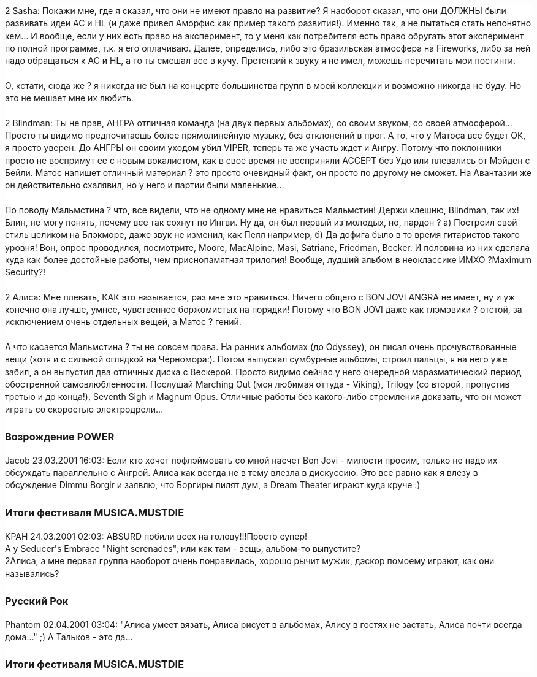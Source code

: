 2 Sasha: Покажи мне, где я сказал, что они не имеют правло на развитие? Я наоборот сказал, что они ДОЛЖНЫ были развивать идеи AC и HL (и даже привел Аморфис как пример такого развития!). Именно так, а не пытаться стать непонятно кем... И вообще, если у них есть право на эксперимент, то у меня как потребителя есть право обругать этот эксперимент по полной программе, т.к. я его оплачиваю. Далее, определись, либо это бразильская атмосфера на Fireworks, либо за ней надо обращаться к AC и HL, а то ты смешал все в кучу. Претензий к звуку я не имел, можешь перечитать мои постинги.<BR><BR>О, кстати, сюда же ? я никогда не был на концерте большинства групп в моей коллекции и возможно никогда не буду. Но это не мешает мне их любить.<BR><BR>2 Blindman: Ты не прав, АНГРА отличная команда (на двух первых альбомах), со своим звуком, со своей атмосферой... Просто ты видимо предпочитаешь более прямолинейную музыку, без отклонений в прог. А то, что у Матоса все будет ОК, я просто уверен. До АНГРЫ он своим уходом убил VIPER, теперь та же участь ждет и Ангру. Потому что поклонники просто не воспримут ее с новым вокалистом, как в свое время не восприняли ACCEPT без Удо или плевались от Мэйден с Бейли. Матос напишет отличный материал ? это просто очевидный факт, он просто по другому не сможет. На Авантазии же он действительно схалявил, но у него и партии были маленькие...<BR><BR>По поводу Мальмстина ? что, все видели, что не одному мне не нравиться Мальмстин! Держи клешню, Blindman, так их! Блин, не могу понять, почему все так сохнут по Ингви. Ну да, он был первый из молодых, но, пардон ? а) Построил свой стиль целиком на Блэкморе, даже звук не изменил, как Пелл например, б) Да дофига было в то время гитаристов такого уровня! Вон, опрос проводился, посмотрите, Moore, MacAlpine, Masi, Satriane, Friedman, Becker. И половина из них сделала куда как более достойные работы, чем приснопамятная трилогия! Вообще, лудший альбом в неоклассике ИМХО ?Maximum Security?!<BR><BR>2 Алиса: Мне плевать, КАК это называется, раз мне это нравиться. Ничего общего с BON JOVI ANGRA не имеет, ну и уж конечно она лучше, умнее, чувственнее боржомистых на порядки! Потому что BON JOVI даже как глэмэвики ? отстой, за исключением очень отдельных вещей, а Матос ? гений.<BR><BR>А что касается Мальмстина ? ты не совсем права. На ранних альбомах (до Odyssey), он писал очень прочувствованные вещи (хотя и с сильной оглядкой на Черномора:). Потом выпускал сумбурные альбомы, строил пальцы, я на него уже забил, а он выпустил два отличных диска с Вескерой. Просто видимо сейчас у него очередной маразматический период обостренной самовлюбленности. Послушай Marching Out (моя любимая оттуда - Viking), Trilogy (со второй, пропустив третью и до конца!), Seventh Sigh и Magnum Opus. Отличные работы без какого-либо стремления доказать, что он может играть со скоростью электродрели... <BR>

### Возрождение POWER

Jacob 23.03.2001 16:03:
Если кто хочет пофлэймовать со мной насчет Bon Jovi - милости просим, только не надо их обсуждать параллельно с Ангрой. Алиса как всегда не в тему влезла в дискуссию. Это все равно как я влезу в обсуждение Dimmu Borgir и заявлю, что Боргиры пилят дум, а Dream Theater играют куда круче :)

### Итоги фестиваля MUSICA.MUSTDIE

KPAH 24.03.2001 02:03:
ABSURD побили всех на голову!!!Просто супер!<BR>А у Seducer's Embrace "Night serenades", или как там - вещь, альбом-то выпустите?<BR>2Алиса, а мне первая группа наоборот очень понравилась, хорошо рычит мужик, дэскор помоему играют, как они назывались?

### Русский Рок

Phantom 02.04.2001 03:04:
"Алиса умеет вязать, Алиса рисует в альбомах, Алису в гостях не застать, Алиса почти всегда дома..." ;) А Тальков - это да...

### Итоги фестиваля MUSICA.MUSTDIE

